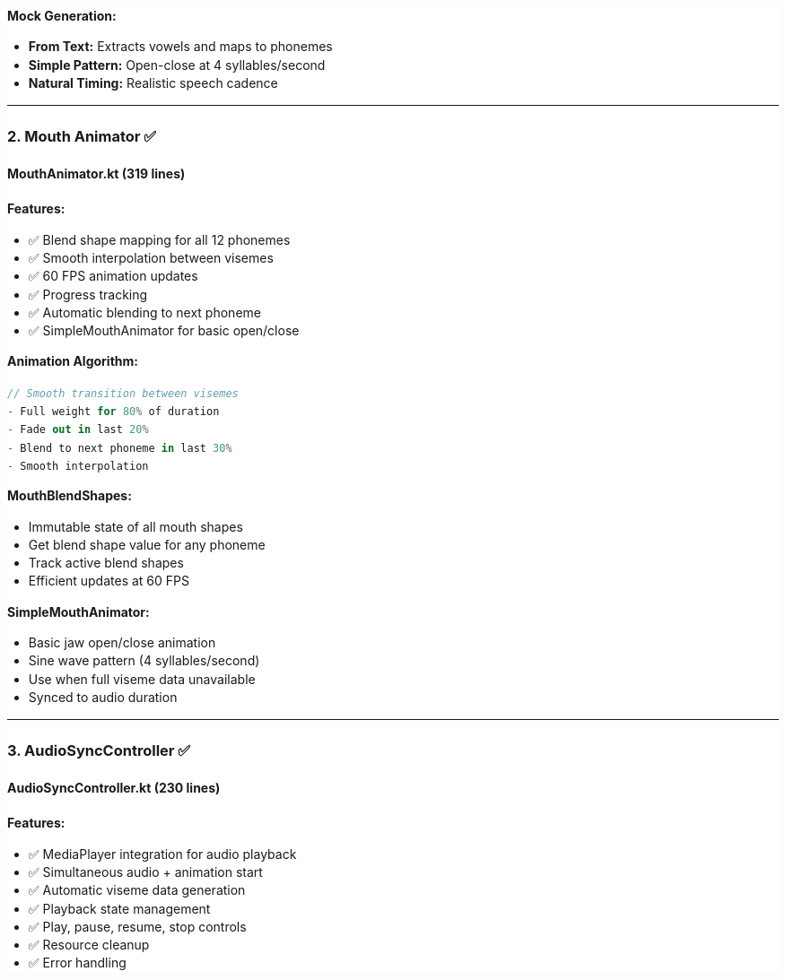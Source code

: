 **Mock Generation:**

- **From Text:** Extracts vowels and maps to phonemes
- **Simple Pattern:** Open-close at 4 syllables/second
- **Natural Timing:** Realistic speech cadence

---

### 2. **Mouth Animator** ✅

#### **MouthAnimator.kt** (319 lines)

**Features:**

- ✅ Blend shape mapping for all 12 phonemes
- ✅ Smooth interpolation between visemes
- ✅ 60 FPS animation updates
- ✅ Progress tracking
- ✅ Automatic blending to next phoneme
- ✅ SimpleMouthAnimator for basic open/close

**Animation Algorithm:**

```kotlin
// Smooth transition between visemes
- Full weight for 80% of duration
- Fade out in last 20%
- Blend to next phoneme in last 30%
- Smooth interpolation
```

**MouthBlendShapes:**

- Immutable state of all mouth shapes
- Get blend shape value for any phoneme
- Track active blend shapes
- Efficient updates at 60 FPS

**SimpleMouthAnimator:**

- Basic jaw open/close animation
- Sine wave pattern (4 syllables/second)
- Use when full viseme data unavailable
- Synced to audio duration

---

### 3. **AudioSyncController** ✅

#### **AudioSyncController.kt** (230 lines)

**Features:**

- ✅ MediaPlayer integration for audio playback
- ✅ Simultaneous audio + animation start
- ✅ Automatic viseme data generation
- ✅ Playback state management
- ✅ Play, pause, resume, stop controls
- ✅ Resource cleanup
- ✅ Error handling
